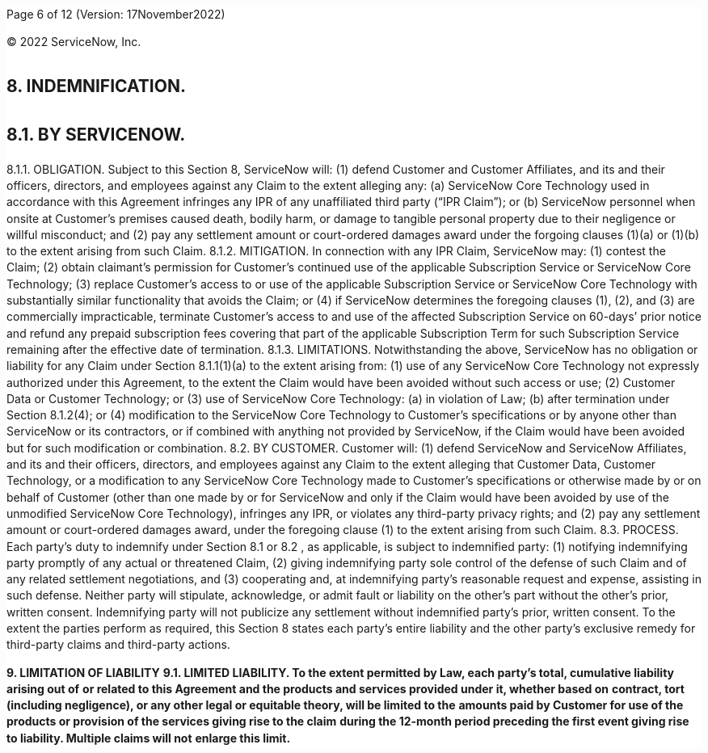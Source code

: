 
 Page 6 of 12 (Version: 17November2022)

© 2022 ServiceNow, Inc.

## 8. INDEMNIFICATION.

## 8.1. BY SERVICENOW.

 8.1.1. OBLIGATION. Subject to this Section 8, ServiceNow will: (1) defend Customer and Customer Affiliates, and its and their officers, directors, and employees against any Claim to the extent alleging any: (a) ServiceNow Core Technology used in accordance with this Agreement infringes any IPR of any unaffiliated third party (“IPR Claim”); or (b) ServiceNow personnel when onsite at Customer’s premises caused death, bodily harm, or damage to tangible personal property due to their negligence or willful misconduct; and (2) pay any settlement amount or court-ordered damages award under the forgoing clauses (1)(a) or (1)(b) to the extent arising from such Claim. 8.1.2. MITIGATION. In connection with any IPR Claim, ServiceNow may: (1) contest the Claim; (2) obtain claimant’s permission for Customer’s continued use of the applicable Subscription Service or ServiceNow Core Technology; (3) replace Customer’s access to or use of the applicable Subscription Service or ServiceNow Core Technology with substantially similar functionality that avoids the Claim; or (4) if ServiceNow determines the foregoing clauses (1), (2), and (3) are commercially impracticable, terminate Customer’s access to and use of the affected Subscription Service on 60-days’ prior notice and refund any prepaid subscription fees covering that part of the applicable Subscription Term for such Subscription Service remaining after the effective date of termination. 8.1.3. LIMITATIONS. Notwithstanding the above, ServiceNow has no obligation or liability for any Claim under Section 8.1.1(1)(a) to the extent arising from: (1) use of any ServiceNow Core Technology not expressly authorized under this Agreement, to the extent the Claim would have been avoided without such access or use; (2) Customer Data or Customer Technology; or (3) use of ServiceNow Core Technology: (a) in violation of Law; (b) after termination under Section 8.1.2(4); or (4) modification to the ServiceNow Core Technology to Customer’s specifications or by anyone other than ServiceNow or its contractors, or if combined with anything not provided by ServiceNow, if the Claim would have been avoided but for such modification or combination. 8.2. BY CUSTOMER. Customer will: (1) defend ServiceNow and ServiceNow Affiliates, and its and their officers, directors, and employees against any Claim to the extent alleging that Customer Data, Customer Technology, or a modification to any ServiceNow Core Technology made to Customer’s specifications or otherwise made by or on behalf of Customer (other than one made by or for ServiceNow and only if the Claim would have been avoided by use of the unmodified ServiceNow Core Technology), infringes any IPR, or violates any third-party privacy rights; and (2) pay any settlement amount or court-ordered damages award, under the foregoing clause (1) to the extent arising from such Claim. 8.3. PROCESS. Each party’s duty to indemnify under Section 8.1 or 8.2 , as applicable, is subject to indemnified party: (1) notifying indemnifying party promptly of any actual or threatened Claim, (2) giving indemnifying party sole control of the defense of such Claim and of any related settlement negotiations, and (3) cooperating and, at indemnifying party’s reasonable request and expense, assisting in such defense. Neither party will stipulate, acknowledge, or admit fault or liability on the other’s part without the other’s prior, written consent. Indemnifying party will not publicize any settlement without indemnified party’s prior, written consent. To the extent the parties perform as required, this Section 8 states each party’s entire liability and the other party’s exclusive remedy for third-party claims and third-party actions.

**9. LIMITATION OF LIABILITY**     **9.1. LIMITED LIABILITY. To the extent permitted by Law, each party’s total, cumulative liability arising out of**        **or related to this Agreement and the products and services provided under it, whether based on**        **contract, tort (including negligence), or any other legal or equitable theory, will be limited to the**        **amounts paid by Customer for use of the products or provision of the services giving rise to the claim**        **during the 12-month period preceding the first event giving rise to liability. Multiple claims will not**        **enlarge this limit.**
